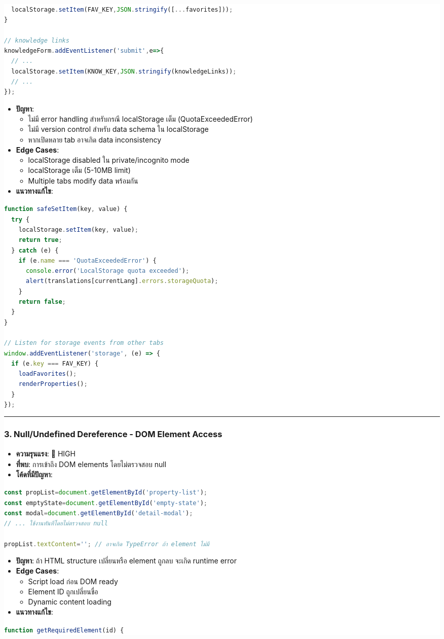 ```javascript
  localStorage.setItem(FAV_KEY,JSON.stringify([...favorites]));
}

// knowledge links
knowledgeForm.addEventListener('submit',e=>{
  // ...
  localStorage.setItem(KNOW_KEY,JSON.stringify(knowledgeLinks));
  // ...
});
```
- **ปัญหา**: 
  - ไม่มี error handling สำหรับกรณี localStorage เต็ม (QuotaExceededError)
  - ไม่มี version control สำหรับ data schema ใน localStorage
  - หากเปิดหลาย tab อาจเกิด data inconsistency
- **Edge Cases**:
  - localStorage disabled ใน private/incognito mode
  - localStorage เต็ม (5-10MB limit)
  - Multiple tabs modify data พร้อมกัน
- **แนวทางแก้ไข**:
```javascript
function safeSetItem(key, value) {
  try {
    localStorage.setItem(key, value);
    return true;
  } catch (e) {
    if (e.name === 'QuotaExceededError') {
      console.error('LocalStorage quota exceeded');
      alert(translations[currentLang].errors.storageQuota);
    }
    return false;
  }
}

// Listen for storage events from other tabs
window.addEventListener('storage', (e) => {
  if (e.key === FAV_KEY) {
    loadFavorites();
    renderProperties();
  }
});
```

---

### 3. **Null/Undefined Dereference - DOM Element Access**
- **ความรุนแรง**: 🔴 HIGH
- **ที่พบ**: การเข้าถึง DOM elements โดยไม่ตรวจสอบ null
- **โค้ดที่มีปัญหา**:
```javascript
const propList=document.getElementById('property-list');
const emptyState=document.getElementById('empty-state');
const modal=document.getElementById('detail-modal');
// ... ใช้งานทันทีโดยไม่ตรวจสอบ null

propList.textContent=''; // อาจเกิด TypeError ถ้า element ไม่มี
```
- **ปัญหา**: ถ้า HTML structure เปลี่ยนหรือ element ถูกลบ จะเกิด runtime error
- **Edge Cases**:
  - Script load ก่อน DOM ready
  - Element ID ถูกเปลี่ยนชื่อ
  - Dynamic content loading
- **แนวทางแก้ไข**:
```javascript
function getRequiredElement(id) {
```